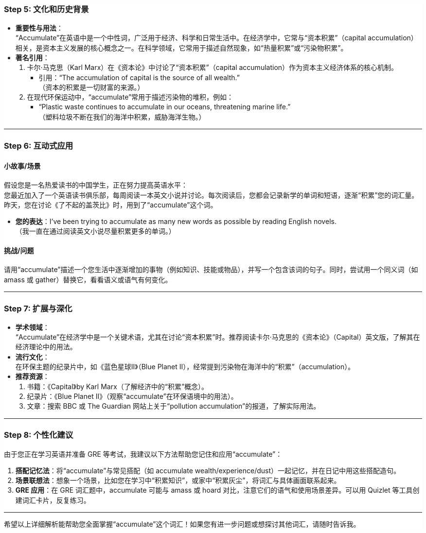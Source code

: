 
### **Step 5: 文化和历史背景**
- **重要性与用法**：  
  “Accumulate”在英语中是一个中性词，广泛用于经济、科学和日常生活中。在经济学中，它常与“资本积累”（capital accumulation）相关，是资本主义发展的核心概念之一。在科学领域，它常用于描述自然现象，如“热量积累”或“污染物积累”。
- **著名引用**：  
  1. 卡尔·马克思（Karl Marx）在《资本论》中讨论了“资本积累”（capital accumulation）作为资本主义经济体系的核心机制。  
     - 引用：“The accumulation of capital is the source of all wealth.”  
       （资本的积累是一切财富的来源。）
  2. 在现代环保运动中，“accumulate”常用于描述污染物的堆积，例如：  
     - “Plastic waste continues to accumulate in our oceans, threatening marine life.”  
       （塑料垃圾不断在我们的海洋中积累，威胁海洋生物。）

---

### **Step 6: 互动式应用**
#### **小故事/场景**  
假设您是一名热爱读书的中国学生，正在努力提高英语水平：  
您最近加入了一个英语读书俱乐部，每周阅读一本英文小说并讨论。每次阅读后，您都会记录新学的单词和短语，逐渐“积累”您的词汇量。昨天，您在讨论《了不起的盖茨比》时，用到了“accumulate”这个词。  
- **您的表达**：I’ve been trying to accumulate as many new words as possible by reading English novels.  
  （我一直在通过阅读英文小说尽量积累更多的单词。）

#### **挑战/问题**  
请用“accumulate”描述一个您生活中逐渐增加的事物（例如知识、技能或物品），并写一个包含该词的句子。同时，尝试用一个同义词（如 amass 或 gather）替换它，看看语义或语气有何变化。

---

### **Step 7: 扩展与深化**
- **学术领域**：  
  “Accumulate”在经济学中是一个关键术语，尤其在讨论“资本积累”时。推荐阅读卡尔·马克思的《资本论》（Capital）英文版，了解其在经济理论中的用法。
- **流行文化**：  
  在环保主题的纪录片中，如《蓝色星球II》（Blue Planet II），经常提到污染物在海洋中的“积累”（accumulation）。  
- **推荐资源**：  
  1. 书籍：《Capital》by Karl Marx（了解经济中的“积累”概念）。  
  2. 纪录片：《Blue Planet II》（观察“accumulate”在环保语境中的用法）。  
  3. 文章：搜索 BBC 或 The Guardian 网站上关于“pollution accumulation”的报道，了解实际用法。

---

### **Step 8: 个性化建议**
由于您正在学习英语并准备 GRE 等考试，我建议以下方法帮助您记住和应用“accumulate”：
1. **搭配记忆法**：将“accumulate”与常见搭配（如 accumulate wealth/experience/dust）一起记忆，并在日记中用这些搭配造句。  
2. **场景联想法**：想象一个场景，比如您在学习中“积累知识”，或家中“积累灰尘”，将词汇与具体画面联系起来。  
3. **GRE 应用**：在 GRE 词汇题中，accumulate 可能与 amass 或 hoard 对比，注意它们的语气和使用场景差异。可以用 Quizlet 等工具创建词汇卡片，反复练习。

---

希望以上详细解析能帮助您全面掌握“accumulate”这个词汇！如果您有进一步问题或想探讨其他词汇，请随时告诉我。